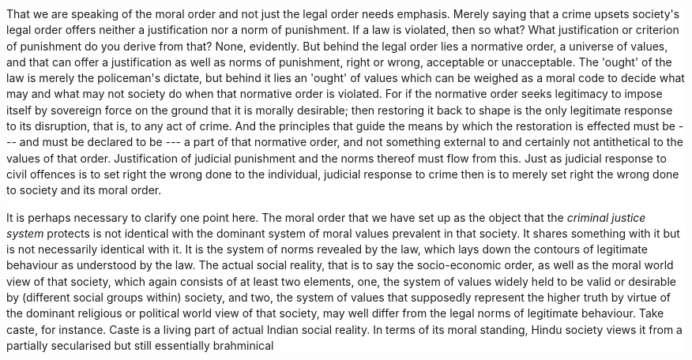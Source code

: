 That we are speaking of the moral order
and not just the legal order needs emphasis.
Merely saying that a crime upsets society's
legal order offers neither a justification
nor a norm of punishment. If a law is
violated, then so what? What justification
or criterion of punishment do you derive
from that? None, evidently. But behind
the legal order lies a normative order, a
universe of values, and that can offer a
justification as well as norms of
punishment, right or wrong, acceptable
or unacceptable. The 'ought' of the law
is merely the policeman's dictate, but
behind it lies an 'ought' of values which
can be weighed as a moral code to decide
what may and what may not society do
when that normative order is violated. For
if the normative order seeks legitimacy
to impose itself by sovereign force on the
ground that it is morally desirable; then
restoring it back to shape is the only
legitimate response to its disruption, that
is, to any act of crime. And the principles
that guide the means by which the
restoration is effected must be --- and must
be declared to be --- a part of that normative
order, and not something external to and
certainly not antithetical to the values of
that order. Justification of judicial
punishment and the norms thereof must
flow from this. Just as judicial response
to civil offences is to set right the wrong
done to the individual, judicial response
to crime then is to merely set right the
wrong done to society and its moral order.

It is perhaps necessary to clarify one
point here. The moral order that we have
set up as the object that the _criminal
justice system_ protects is not identical
with the dominant system of moral values
prevalent in that society. It shares
something with it but is not necessarily
identical with it. It is the system of norms
revealed by the law, which lays down the
contours of legitimate behaviour as
understood by the law. The actual social
reality, that is to say the socio-economic
order, as well as the moral world view
of that society, which again consists of
at least two elements, one, the system of
values widely held to be valid or desirable
by (different social groups within) society,
and two, the system of values that
supposedly represent the higher truth by
virtue of the dominant religious or political
world view of that society, may well differ
from the legal norms of legitimate
behaviour. Take caste, for instance. Caste
is a living part of actual Indian social
reality. In terms of its moral standing,
Hindu society views it from a partially
secularised but still essentially brahminical